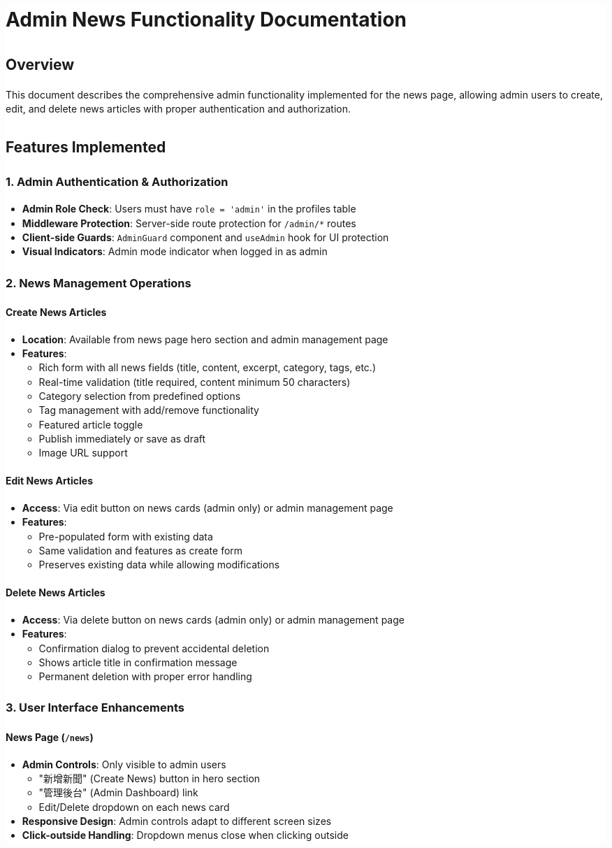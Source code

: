 # Admin News Functionality Documentation

## Overview

This document describes the comprehensive admin functionality implemented for the news page, allowing admin users to create, edit, and delete news articles with proper authentication and authorization.

## Features Implemented

### 1. Admin Authentication & Authorization
- **Admin Role Check**: Users must have `role = 'admin'` in the profiles table
- **Middleware Protection**: Server-side route protection for `/admin/*` routes
- **Client-side Guards**: `AdminGuard` component and `useAdmin` hook for UI protection
- **Visual Indicators**: Admin mode indicator when logged in as admin

### 2. News Management Operations

#### Create News Articles
- **Location**: Available from news page hero section and admin management page
- **Features**:
  - Rich form with all news fields (title, content, excerpt, category, tags, etc.)
  - Real-time validation (title required, content minimum 50 characters)
  - Category selection from predefined options
  - Tag management with add/remove functionality
  - Featured article toggle
  - Publish immediately or save as draft
  - Image URL support

#### Edit News Articles
- **Access**: Via edit button on news cards (admin only) or admin management page
- **Features**:
  - Pre-populated form with existing data
  - Same validation and features as create form
  - Preserves existing data while allowing modifications

#### Delete News Articles
- **Access**: Via delete button on news cards (admin only) or admin management page
- **Features**:
  - Confirmation dialog to prevent accidental deletion
  - Shows article title in confirmation message
  - Permanent deletion with proper error handling

### 3. User Interface Enhancements

#### News Page (`/news`)
- **Admin Controls**: Only visible to admin users
  - "新增新聞" (Create News) button in hero section
  - "管理後台" (Admin Dashboard) link
  - Edit/Delete dropdown on each news card
- **Responsive Design**: Admin controls adapt to different screen sizes
- **Click-outside Handling**: Dropdown menus close when clicking outside
